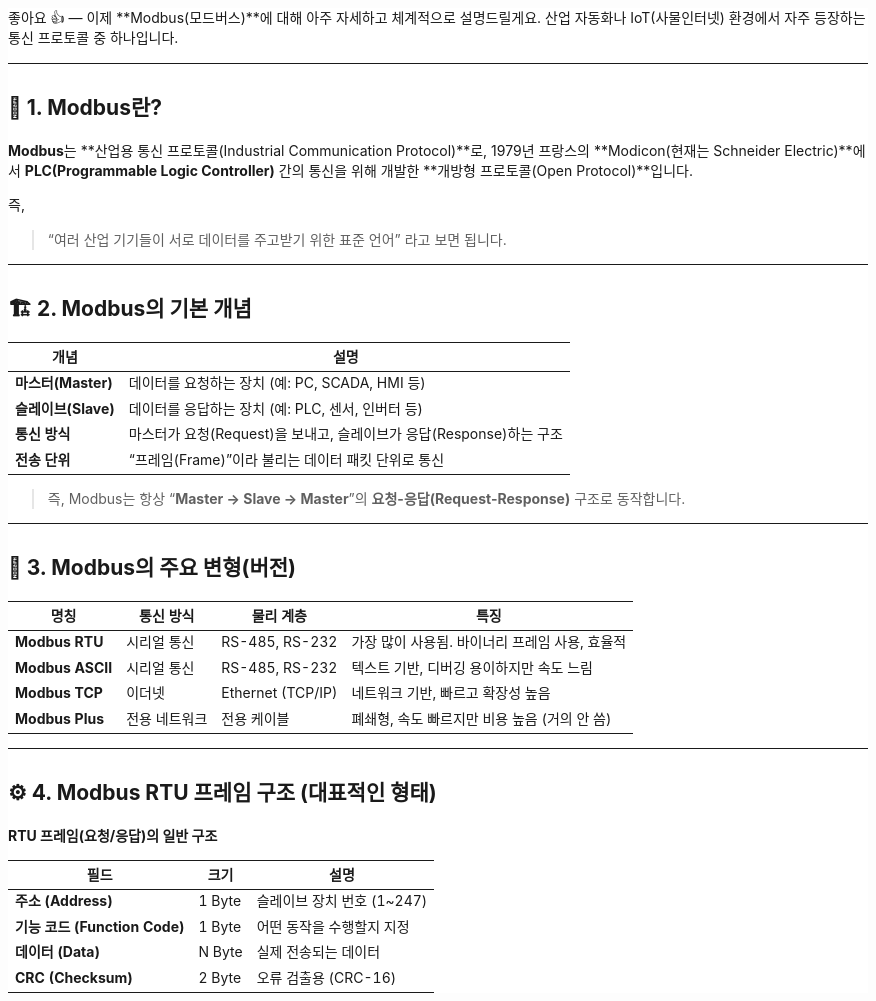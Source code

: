 좋아요 👍 — 이제 **Modbus(모드버스)**에 대해 아주 자세하고 체계적으로 설명드릴게요.
산업 자동화나 IoT(사물인터넷) 환경에서 자주 등장하는 통신 프로토콜 중 하나입니다.

---

## 🧩 1. Modbus란?

**Modbus**는 **산업용 통신 프로토콜(Industrial Communication Protocol)**로,
1979년 프랑스의 **Modicon(현재는 Schneider Electric)**에서 **PLC(Programmable Logic Controller)** 간의 통신을 위해 개발한 **개방형 프로토콜(Open Protocol)**입니다.

즉,

> “여러 산업 기기들이 서로 데이터를 주고받기 위한 표준 언어”
> 라고 보면 됩니다.

---

## 🏗️ 2. Modbus의 기본 개념

| 개념              | 설명                                             |
| --------------- | ---------------------------------------------- |
| **마스터(Master)** | 데이터를 요청하는 장치 (예: PC, SCADA, HMI 등)             |
| **슬레이브(Slave)** | 데이터를 응답하는 장치 (예: PLC, 센서, 인버터 등)               |
| **통신 방식**       | 마스터가 요청(Request)을 보내고, 슬레이브가 응답(Response)하는 구조 |
| **전송 단위**       | “프레임(Frame)”이라 불리는 데이터 패킷 단위로 통신               |

> 즉, Modbus는 항상 “**Master → Slave → Master**”의 **요청-응답(Request-Response)** 구조로 동작합니다.

---

## 🔌 3. Modbus의 주요 변형(버전)

| 명칭               | 통신 방식   | 물리 계층             | 특징                          |
| ---------------- | ------- | ----------------- | --------------------------- |
| **Modbus RTU**   | 시리얼 통신  | RS-485, RS-232    | 가장 많이 사용됨. 바이너리 프레임 사용, 효율적 |
| **Modbus ASCII** | 시리얼 통신  | RS-485, RS-232    | 텍스트 기반, 디버깅 용이하지만 속도 느림     |
| **Modbus TCP**   | 이더넷     | Ethernet (TCP/IP) | 네트워크 기반, 빠르고 확장성 높음         |
| **Modbus Plus**  | 전용 네트워크 | 전용 케이블            | 폐쇄형, 속도 빠르지만 비용 높음 (거의 안 씀) |

---

## ⚙️ 4. Modbus RTU 프레임 구조 (대표적인 형태)

**RTU 프레임(요청/응답)의 일반 구조**

| 필드                        | 크기     | 설명                 |
| ------------------------- | ------ | ------------------ |
| **주소 (Address)**          | 1 Byte | 슬레이브 장치 번호 (1~247) |
| **기능 코드 (Function Code)** | 1 Byte | 어떤 동작을 수행할지 지정     |
| **데이터 (Data)**            | N Byte | 실제 전송되는 데이터        |
| **CRC (Checksum)**        | 2 Byte | 오류 검출용 (CRC-16)    |
